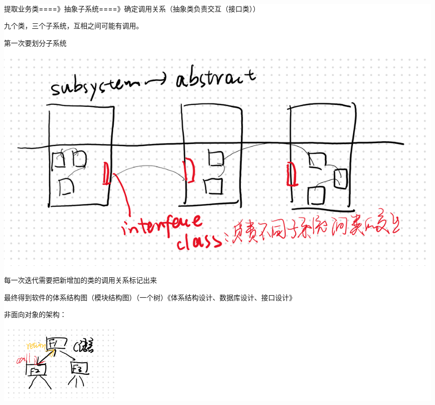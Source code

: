 

提取业务类====》抽象子系统====》确定调用关系（抽象类负责交互（接口类））

九个类，三个子系统，互相之间可能有调用。

第一次要划分子系统

![image-20211027101703873](复习提纲.assets/image-20211027101703873.png)

每一次迭代需要把新增加的类的调用关系标记出来

最终得到软件的体系结构图（模块结构图）（一个树）《体系结构设计、数据库设计、接口设计》

非面向对象的架构：

<img src="复习提纲.assets/image-20211027101918803.png" alt="image-20211027101918803" style="zoom:33%;" />
